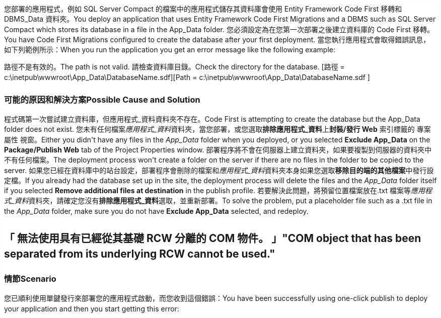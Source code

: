 <span data-ttu-id="9a0d0-289">您部署的應用程式，例如 SQL Server Compact 的檔案中的應用程式儲存其資料庫會使用 Entity Framework Code First 移轉和 DBMS\_Data 資料夾。</span><span class="sxs-lookup"><span data-stu-id="9a0d0-289">You deploy an application that uses Entity Framework Code First Migrations and a DBMS such as SQL Server Compact which stores its database in a file in the App\_Data folder.</span></span> <span data-ttu-id="9a0d0-290">您必須設定為在您第一次部署之後建立資料庫的 Code First 移轉。</span><span class="sxs-lookup"><span data-stu-id="9a0d0-290">You have Code First Migrations configured to create the database after your first deployment.</span></span> <span data-ttu-id="9a0d0-291">當您執行應用程式會取得錯誤訊息，如下列範例所示：</span><span class="sxs-lookup"><span data-stu-id="9a0d0-291">When you run the application you get an error message like the following example:</span></span>

<span data-ttu-id="9a0d0-292">路徑不是有效的。</span><span class="sxs-lookup"><span data-stu-id="9a0d0-292">The path is not valid.</span></span> <span data-ttu-id="9a0d0-293">請檢查資料庫目錄。</span><span class="sxs-lookup"><span data-stu-id="9a0d0-293">Check the directory for the database.</span></span> <span data-ttu-id="9a0d0-294">[路徑 = c:\inetpub\wwwroot\App\_Data\DatabaseName.sdf]</span><span class="sxs-lookup"><span data-stu-id="9a0d0-294">[Path = c:\inetpub\wwwroot\App\_Data\DatabaseName.sdf ]</span></span>

### <a name="possible-cause-and-solution"></a><span data-ttu-id="9a0d0-295">可能的原因和解決方案</span><span class="sxs-lookup"><span data-stu-id="9a0d0-295">Possible Cause and Solution</span></span>

<span data-ttu-id="9a0d0-296">程式碼第一次嘗試建立資料庫，但應用程式\_資料資料夾不存在。</span><span class="sxs-lookup"><span data-stu-id="9a0d0-296">Code First is attempting to create the database but the App\_Data folder does not exist.</span></span> <span data-ttu-id="9a0d0-297">您未有任何檔案*應用程式\_資料*資料夾，當您部署，或您選取**排除應用程式\_資料**上**封裝/發行 Web**  索引標籤的 專案屬性 視窗。</span><span class="sxs-lookup"><span data-stu-id="9a0d0-297">Either you didn't have any files in the *App\_Data* folder when you deployed, or you selected **Exclude App\_Data** on the **Package/Publish Web** tab of the Project Properties window.</span></span> <span data-ttu-id="9a0d0-298">部署程序將不會在伺服器上建立資料夾，如果要複製到伺服器的資料夾中不有任何檔案。</span><span class="sxs-lookup"><span data-stu-id="9a0d0-298">The deployment process won't create a folder on the server if there are no files in the folder to be copied to the server.</span></span> <span data-ttu-id="9a0d0-299">如果您已經在資料庫中的站台設定，部署程序會刪除的檔案和*應用程式\_資料*資料夾本身如果您選取**移除目的端的其他檔案**中發行設定檔。</span><span class="sxs-lookup"><span data-stu-id="9a0d0-299">If you already had the database set up in the site, the deployment process will delete the files and the *App\_Data* folder itself if you selected **Remove additional files at destination** in the publish profile.</span></span> <span data-ttu-id="9a0d0-300">若要解決此問題，將預留位置檔案放在.txt 檔案等*應用程式\_資料*資料夾，請確定您沒有**排除應用程式\_資料**選取，並重新部署。</span><span class="sxs-lookup"><span data-stu-id="9a0d0-300">To solve the problem, put a placeholder file such as a .txt file in the *App\_Data* folder, make sure you do not have **Exclude App\_Data** selected, and redeploy.</span></span>

## <a name="com-object-that-has-been-separated-from-its-underlying-rcw-cannot-be-used"></a><span data-ttu-id="9a0d0-301">「 無法使用具有已經從其基礎 RCW 分離的 COM 物件。 」</span><span class="sxs-lookup"><span data-stu-id="9a0d0-301">"COM object that has been separated from its underlying RCW cannot be used."</span></span>

### <a name="scenario"></a><span data-ttu-id="9a0d0-302">情節</span><span class="sxs-lookup"><span data-stu-id="9a0d0-302">Scenario</span></span>

<span data-ttu-id="9a0d0-303">您已順利使用單鍵發行來部署您的應用程式啟動，而您收到這個錯誤：</span><span class="sxs-lookup"><span data-stu-id="9a0d0-303">You have been successfully using one-click publish to deploy your application and then you start getting this error:</span></span>
